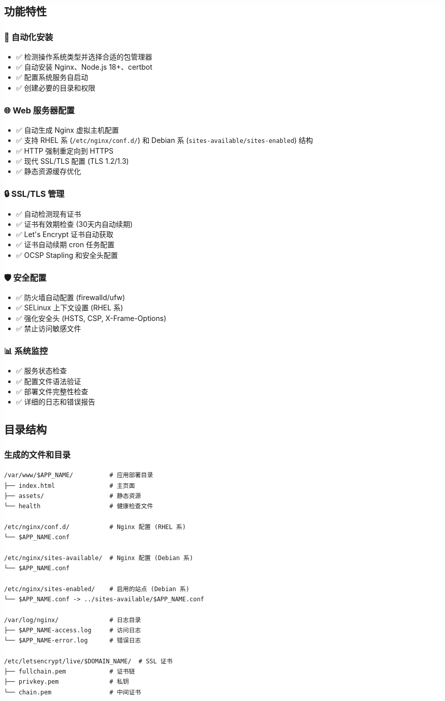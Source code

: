 ## 功能特性

### 🔧 自动化安装
- ✅ 检测操作系统类型并选择合适的包管理器
- ✅ 自动安装 Nginx、Node.js 18+、certbot
- ✅ 配置系统服务自启动
- ✅ 创建必要的目录和权限

### 🌐 Web 服务器配置
- ✅ 自动生成 Nginx 虚拟主机配置
- ✅ 支持 RHEL 系 (`/etc/nginx/conf.d/`) 和 Debian 系 (`sites-available/sites-enabled`) 结构
- ✅ HTTP 强制重定向到 HTTPS
- ✅ 现代 SSL/TLS 配置 (TLS 1.2/1.3)
- ✅ 静态资源缓存优化

### 🔒 SSL/TLS 管理
- ✅ 自动检测现有证书
- ✅ 证书有效期检查 (30天内自动续期)
- ✅ Let's Encrypt 证书自动获取
- ✅ 证书自动续期 cron 任务配置
- ✅ OCSP Stapling 和安全头配置

### 🛡️ 安全配置
- ✅ 防火墙自动配置 (firewalld/ufw)
- ✅ SELinux 上下文设置 (RHEL 系)
- ✅ 强化安全头 (HSTS, CSP, X-Frame-Options)
- ✅ 禁止访问敏感文件

### 📊 系统监控
- ✅ 服务状态检查
- ✅ 配置文件语法验证
- ✅ 部署文件完整性检查
- ✅ 详细的日志和错误报告

## 目录结构

### 生成的文件和目录

```
/var/www/$APP_NAME/          # 应用部署目录
├── index.html               # 主页面
├── assets/                  # 静态资源
└── health                   # 健康检查文件

/etc/nginx/conf.d/           # Nginx 配置 (RHEL 系)
└── $APP_NAME.conf

/etc/nginx/sites-available/  # Nginx 配置 (Debian 系)
└── $APP_NAME.conf

/etc/nginx/sites-enabled/    # 启用的站点 (Debian 系)
└── $APP_NAME.conf -> ../sites-available/$APP_NAME.conf

/var/log/nginx/              # 日志目录
├── $APP_NAME-access.log     # 访问日志
└── $APP_NAME-error.log      # 错误日志

/etc/letsencrypt/live/$DOMAIN_NAME/  # SSL 证书
├── fullchain.pem            # 证书链
├── privkey.pem              # 私钥
└── chain.pem                # 中间证书
```